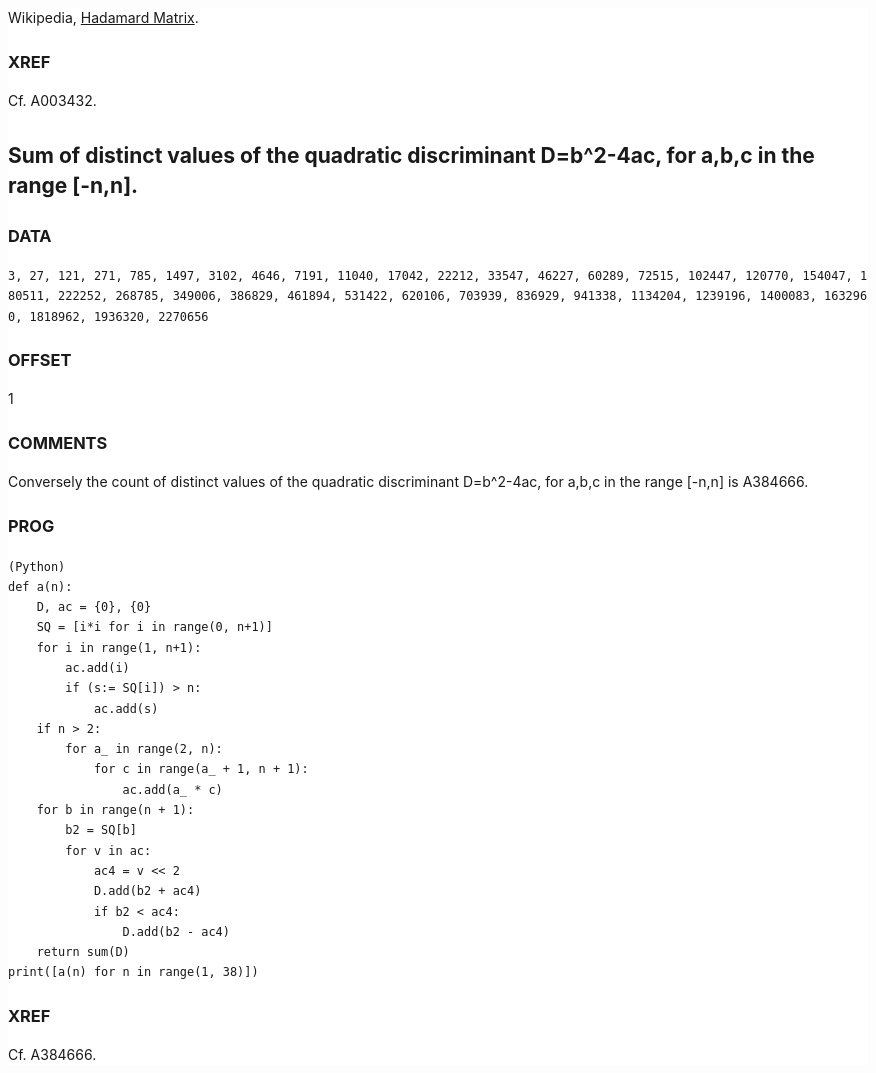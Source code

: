Wikipedia, <a href="https://en.m.wikipedia.org/wiki/Hadamard_matrix">Hadamard Matrix</a>.

### XREF ###
Cf. A003432.



## Sum of distinct values of the quadratic discriminant D=b^2-4ac, for a,b,c in the range [-n,n]. ##

### DATA ###
`3, 27, 121, 271, 785, 1497, 3102, 4646, 7191, 11040, 17042, 22212, 33547, 46227, 60289, 72515, 102447, 120770, 154047, 180511, 222252, 268785, 349006, 386829, 461894, 531422, 620106, 703939, 836929, 941338, 1134204, 1239196, 1400083, 1632960, 1818962, 1936320, 2270656`

### OFFSET ###
1

### COMMENTS ###
Conversely the count of distinct values of the quadratic discriminant D=b^2-4ac, for a,b,c in the range [-n,n] is A384666.

### PROG ###
```
(Python)
def a(n):
    D, ac = {0}, {0}
    SQ = [i*i for i in range(0, n+1)]
    for i in range(1, n+1):
        ac.add(i)
        if (s:= SQ[i]) > n:
            ac.add(s)
    if n > 2:
        for a_ in range(2, n):
            for c in range(a_ + 1, n + 1):
                ac.add(a_ * c)
    for b in range(n + 1):
        b2 = SQ[b]
        for v in ac:
            ac4 = v << 2
            D.add(b2 + ac4)
            if b2 < ac4:
                D.add(b2 - ac4)
    return sum(D)
print([a(n) for n in range(1, 38)])
```

### XREF ###
Cf. A384666.

